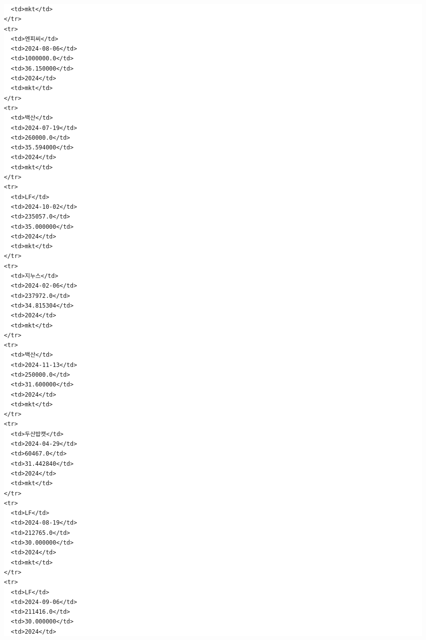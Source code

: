       <td>mkt</td>
    </tr>
    <tr>
      <td>엔피씨</td>
      <td>2024-08-06</td>
      <td>1000000.0</td>
      <td>36.150000</td>
      <td>2024</td>
      <td>mkt</td>
    </tr>
    <tr>
      <td>백산</td>
      <td>2024-07-19</td>
      <td>260000.0</td>
      <td>35.594000</td>
      <td>2024</td>
      <td>mkt</td>
    </tr>
    <tr>
      <td>LF</td>
      <td>2024-10-02</td>
      <td>235057.0</td>
      <td>35.000000</td>
      <td>2024</td>
      <td>mkt</td>
    </tr>
    <tr>
      <td>지누스</td>
      <td>2024-02-06</td>
      <td>237972.0</td>
      <td>34.815304</td>
      <td>2024</td>
      <td>mkt</td>
    </tr>
    <tr>
      <td>백산</td>
      <td>2024-11-13</td>
      <td>250000.0</td>
      <td>31.600000</td>
      <td>2024</td>
      <td>mkt</td>
    </tr>
    <tr>
      <td>두산밥캣</td>
      <td>2024-04-29</td>
      <td>60467.0</td>
      <td>31.442840</td>
      <td>2024</td>
      <td>mkt</td>
    </tr>
    <tr>
      <td>LF</td>
      <td>2024-08-19</td>
      <td>212765.0</td>
      <td>30.000000</td>
      <td>2024</td>
      <td>mkt</td>
    </tr>
    <tr>
      <td>LF</td>
      <td>2024-09-06</td>
      <td>211416.0</td>
      <td>30.000000</td>
      <td>2024</td>